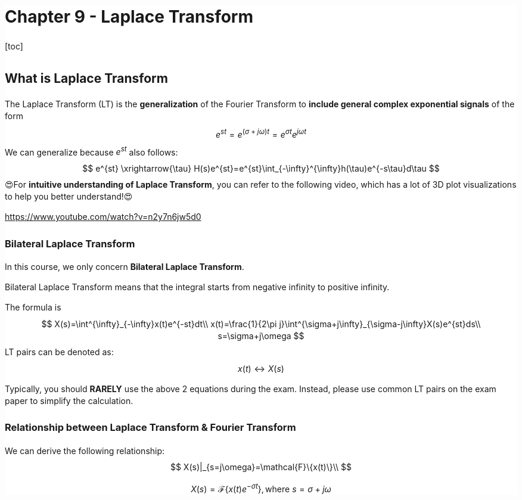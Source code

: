 # Chapter 9 - Laplace Transform

[toc]

## What is Laplace Transform

The Laplace Transform (LT) is the **generalization** of the Fourier Transform to **include general complex exponential signals** of the form
$$
e^{st}=e^{(\sigma+j\omega)t}=e^{\sigma t}e^{j\omega t}
$$
We can generalize because $e^{st}$ also follows:
$$
e^{st} \xrightarrow{\tau} H(s)e^{st}=e^{st}\int_{-\infty}^{\infty}h(\tau)e^{-s\tau}d\tau
$$
😍For **intuitive understanding of Laplace Transform**, you can refer to the following video, which has a lot of 3D plot visualizations to help you better understand!😍

https://www.youtube.com/watch?v=n2y7n6jw5d0 

### Bilateral Laplace Transform

In this course, we only concern **Bilateral Laplace Transform**.

Bilateral Laplace Transform means that the integral starts from negative infinity to positive infinity. 

The formula is 
$$
X(s)=\int^{\infty}_{-\infty}x(t)e^{-st}dt\\
x(t)=\frac{1}{2\pi j}\int^{\sigma+j\infty}_{\sigma-j\infty}X(s)e^{st}ds\\
s=\sigma+j\omega
$$
LT pairs can be denoted as:
$$
x(t)\leftrightarrow X(s)
$$

Typically, you should **RARELY** use the above 2 equations during the exam. Instead, please use common LT pairs on the exam paper to simplify the calculation.

### Relationship between Laplace Transform & Fourier Transform

We can derive the following relationship:
$$
X(s)|_{s=j\omega}=\mathcal{F}\{x(t)\}\\
$$

$$
X(s)=\mathcal{F}\{x(t)e^{-\sigma t}\},  \text{where }s=\sigma+j\omega
$$
